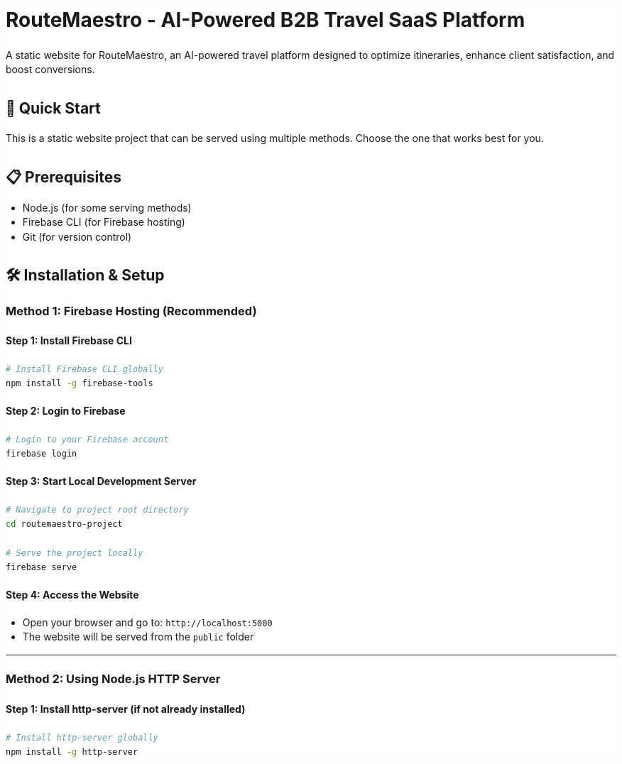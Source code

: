 # RouteMaestro - AI-Powered B2B Travel SaaS Platform

A static website for RouteMaestro, an AI-powered travel platform designed to optimize itineraries, enhance client satisfaction, and boost conversions.

## 🚀 Quick Start

This is a static website project that can be served using multiple methods. Choose the one that works best for you.

## 📋 Prerequisites

- Node.js (for some serving methods)
- Firebase CLI (for Firebase hosting)
- Git (for version control)

## 🛠️ Installation & Setup

### Method 1: Firebase Hosting (Recommended)

#### Step 1: Install Firebase CLI
```bash
# Install Firebase CLI globally
npm install -g firebase-tools
```

#### Step 2: Login to Firebase
```bash
# Login to your Firebase account
firebase login
```

#### Step 3: Start Local Development Server
```bash
# Navigate to project root directory
cd routemaestro-project

# Serve the project locally
firebase serve
```

#### Step 4: Access the Website
- Open your browser and go to: `http://localhost:5000`
- The website will be served from the `public` folder

---

### Method 2: Using Node.js HTTP Server

#### Step 1: Install http-server (if not already installed)
```bash
# Install http-server globally
npm install -g http-server
```
